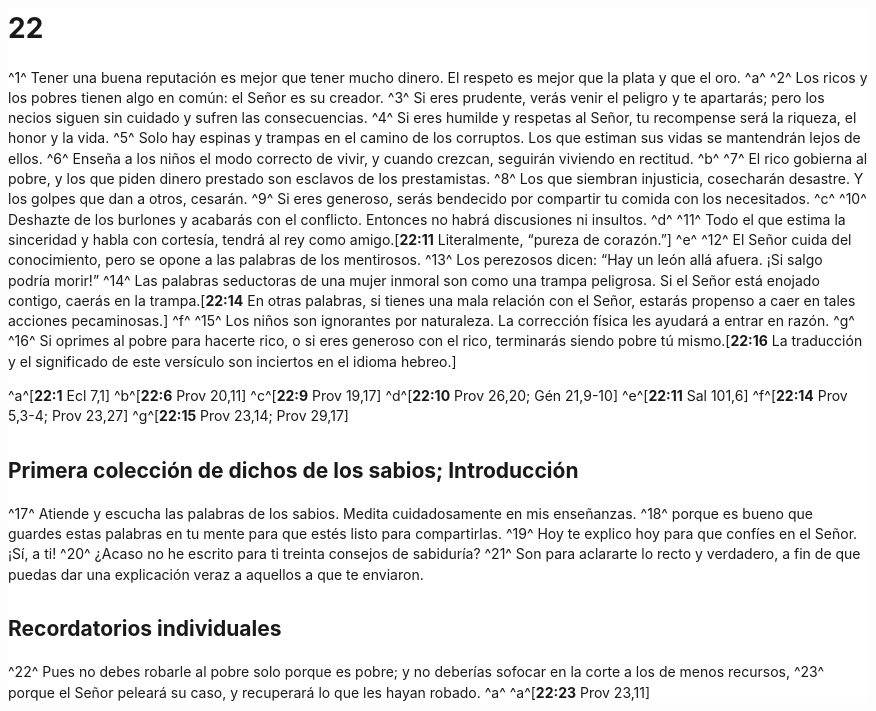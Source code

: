 # 22 
^1^ Tener una buena reputación es mejor que tener mucho dinero. El respeto es mejor que la plata y que el oro. 
^a^ ^2^ Los ricos y los pobres tienen algo en común: el Señor es su creador. 
^3^ Si eres prudente, verás venir el peligro y te apartarás; pero los necios siguen sin cuidado y sufren las consecuencias. 
^4^ Si eres humilde y respetas al Señor, tu recompense será la riqueza, el honor y la vida. 
^5^ Solo hay espinas y trampas en el camino de los corruptos. Los que estiman sus vidas se mantendrán lejos de ellos. 
^6^ Enseña a los niños el modo correcto de vivir, y cuando crezcan, seguirán viviendo en rectitud. 
^b^ ^7^ El rico gobierna al pobre, y los que piden dinero prestado son esclavos de los prestamistas. 
^8^ Los que siembran injusticia, cosecharán desastre. Y los golpes que dan a otros, cesarán. 
^9^ Si eres generoso, serás bendecido por compartir tu comida con los necesitados. 
^c^ ^10^ Deshazte de los burlones y acabarás con el conflicto. Entonces no habrá discusiones ni insultos. 
^d^ ^11^ Todo el que estima la sinceridad y habla con cortesía, tendrá al rey como amigo.[**22:11** Literalmente, “pureza de corazón.”]
^e^ ^12^ El Señor cuida del conocimiento, pero se opone a las palabras de los mentirosos. 
^13^ Los perezosos dicen: “Hay un león allá afuera. ¡Si salgo podría morir!” 
^14^ Las palabras seductoras de una mujer inmoral son como una trampa peligrosa. Si el Señor está enojado contigo, caerás en la trampa.[**22:14** En otras palabras, si tienes una mala relación con el Señor, estarás propenso a caer en tales acciones pecaminosas.]
^f^ ^15^ Los niños son ignorantes por naturaleza. La corrección física les ayudará a entrar en razón. 
^g^ ^16^ Si oprimes al pobre para hacerte rico, o si eres generoso con el rico, terminarás siendo pobre tú mismo.[**22:16** La traducción y el significado de este versículo son inciertos en el idioma hebreo.]

^a^[**22:1** Ecl 7,1] ^b^[**22:6** Prov 20,11] ^c^[**22:9** Prov 19,17] ^d^[**22:10** Prov 26,20; Gén 21,9-10] ^e^[**22:11** Sal 101,6] ^f^[**22:14** Prov 5,3-4; Prov 23,27] ^g^[**22:15** Prov 23,14; Prov 29,17]

## Primera colección de dichos de los sabios; Introducción
^17^ Atiende y escucha las palabras de los sabios. Medita cuidadosamente en mis enseñanzas. 
^18^ porque es bueno que guardes estas palabras en tu mente para que estés listo para compartirlas. 
^19^ Hoy te explico hoy para que confíes en el Señor. ¡Sí, a ti! 
^20^ ¿Acaso no he escrito para ti treinta consejos de sabiduría? 
^21^ Son para aclararte lo recto y verdadero, a fin de que puedas dar una explicación veraz a aquellos a que te enviaron. 


## Recordatorios individuales
^22^ Pues no debes robarle al pobre solo porque es pobre; y no deberías sofocar en la corte a los de menos recursos, 
^23^ porque el Señor peleará su caso, y recuperará lo que les hayan robado. 
^a^ 
^a^[**22:23** Prov 23,11]

